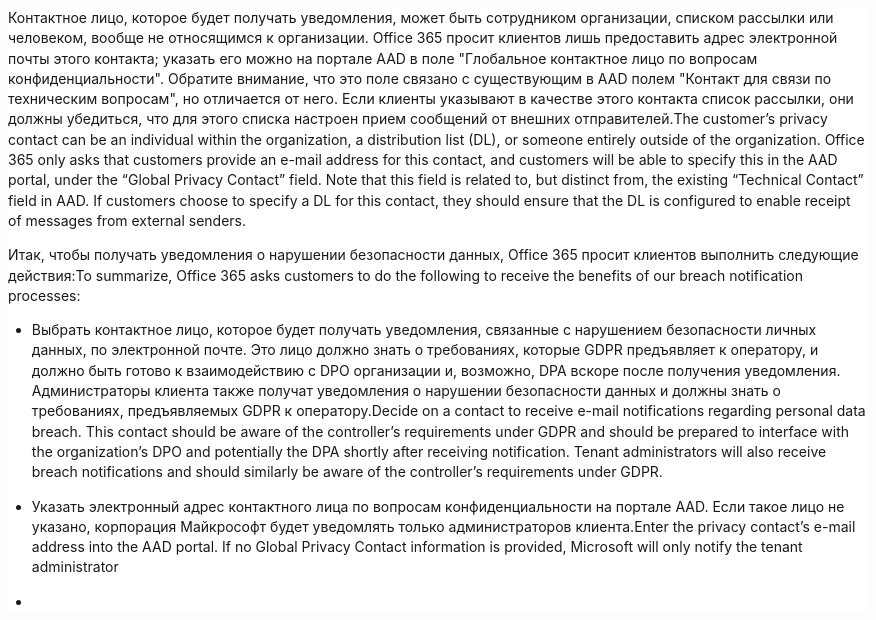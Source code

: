 <span data-ttu-id="c1998-p117">Контактное лицо, которое будет получать уведомления, может быть сотрудником организации, списком рассылки или человеком, вообще не относящимся к организации. Office 365 просит клиентов лишь предоставить адрес электронной почты этого контакта; указать его можно на портале AAD в поле "Глобальное контактное лицо по вопросам конфиденциальности". Обратите внимание, что это поле связано с существующим в AAD полем "Контакт для связи по техническим вопросам", но отличается от него. Если клиенты указывают в качестве этого контакта список рассылки, они должны убедиться, что для этого списка настроен прием сообщений от внешних отправителей.</span><span class="sxs-lookup"><span data-stu-id="c1998-p117">The customer’s privacy contact can be an individual within the organization, a distribution list (DL), or someone entirely outside of the organization. Office 365 only asks that customers provide an e-mail address for this contact, and customers will be able to specify this in the AAD portal, under the “Global Privacy Contact” field. Note that this field is related to, but distinct from, the existing “Technical Contact” field in AAD. If customers choose to specify a DL for this contact, they should ensure that the DL is configured to enable receipt of messages from external senders.</span></span>

<span data-ttu-id="c1998-174">Итак, чтобы получать уведомления о нарушении безопасности данных, Office 365 просит клиентов выполнить следующие действия:</span><span class="sxs-lookup"><span data-stu-id="c1998-174">To summarize, Office 365 asks customers to do the following to receive the benefits of our breach notification processes:</span></span>

-   <span data-ttu-id="c1998-p118">Выбрать контактное лицо, которое будет получать уведомления, связанные с нарушением безопасности личных данных, по электронной почте. Это лицо должно знать о требованиях, которые GDPR предъявляет к оператору, и должно быть готово к взаимодействию с DPO организации и, возможно, DPA вскоре после получения уведомления. Администраторы клиента также получат уведомления о нарушении безопасности данных и должны знать о требованиях, предъявляемых GDPR к оператору.</span><span class="sxs-lookup"><span data-stu-id="c1998-p118">Decide on a contact to receive e-mail notifications regarding personal data breach. This contact should be aware of the controller’s requirements under GDPR and should be prepared to interface with the organization’s DPO and potentially the DPA shortly after receiving notification. Tenant administrators will also receive breach notifications and should similarly be aware of the controller’s requirements under GDPR.</span></span>

-   <span data-ttu-id="c1998-p119">Указать электронный адрес контактного лица по вопросам конфиденциальности на портале AAD. Если такое лицо не указано, корпорация Майкрософт будет уведомлять только администраторов клиента.</span><span class="sxs-lookup"><span data-stu-id="c1998-p119">Enter the privacy contact’s e-mail address into the AAD portal. If no Global Privacy Contact information is provided, Microsoft will only notify the tenant administrator</span></span>
- 
